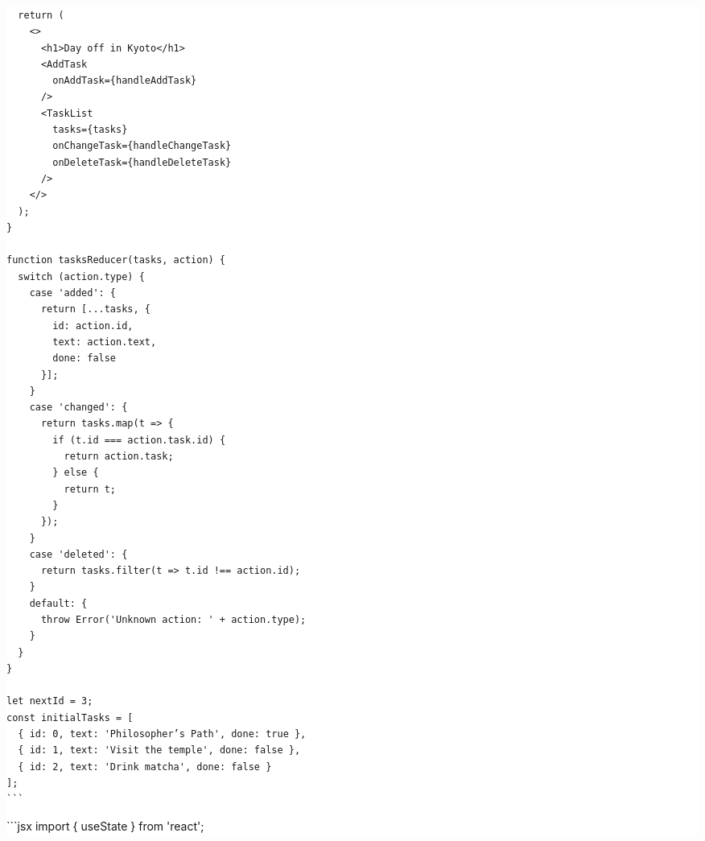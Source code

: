       return (
        <>
          <h1>Day off in Kyoto</h1>
          <AddTask
            onAddTask={handleAddTask}
          />
          <TaskList
            tasks={tasks}
            onChangeTask={handleChangeTask}
            onDeleteTask={handleDeleteTask}
          />
        </>
      );
    }

    function tasksReducer(tasks, action) {
      switch (action.type) {
        case 'added': {
          return [...tasks, {
            id: action.id,
            text: action.text,
            done: false
          }];
        }
        case 'changed': {
          return tasks.map(t => {
            if (t.id === action.task.id) {
              return action.task;
            } else {
              return t;
            }
          });
        }
        case 'deleted': {
          return tasks.filter(t => t.id !== action.id);
        }
        default: {
          throw Error('Unknown action: ' + action.type);
        }
      }
    }

    let nextId = 3;
    const initialTasks = [
      { id: 0, text: 'Philosopher’s Path', done: true },
      { id: 1, text: 'Visit the temple', done: false },
      { id: 2, text: 'Drink matcha', done: false }
    ];
    ```
  </TabItem>
  <TabItem value="AddTask.js" label="AddTask.js" default>
    ```jsx
    import { useState } from 'react';

